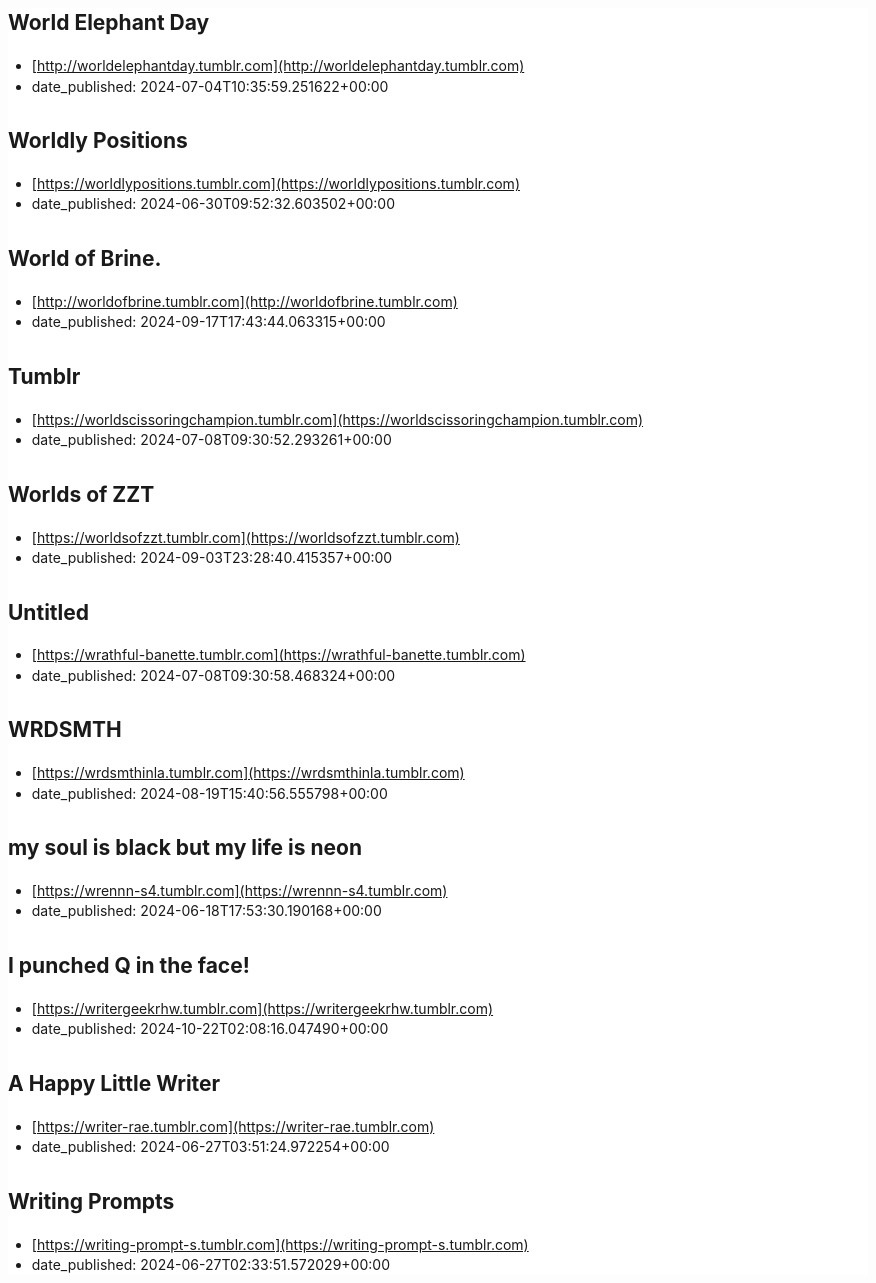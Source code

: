  ## World Elephant Day
 - [http://worldelephantday.tumblr.com](http://worldelephantday.tumblr.com)
 - date_published: 2024-07-04T10:35:59.251622+00:00

 ## Worldly Positions
 - [https://worldlypositions.tumblr.com](https://worldlypositions.tumblr.com)
 - date_published: 2024-06-30T09:52:32.603502+00:00

 ## World of Brine.
 - [http://worldofbrine.tumblr.com](http://worldofbrine.tumblr.com)
 - date_published: 2024-09-17T17:43:44.063315+00:00

 ## Tumblr
 - [https://worldscissoringchampion.tumblr.com](https://worldscissoringchampion.tumblr.com)
 - date_published: 2024-07-08T09:30:52.293261+00:00

 ## Worlds of ZZT
 - [https://worldsofzzt.tumblr.com](https://worldsofzzt.tumblr.com)
 - date_published: 2024-09-03T23:28:40.415357+00:00

 ## Untitled
 - [https://wrathful-banette.tumblr.com](https://wrathful-banette.tumblr.com)
 - date_published: 2024-07-08T09:30:58.468324+00:00

 ## WRDSMTH
 - [https://wrdsmthinla.tumblr.com](https://wrdsmthinla.tumblr.com)
 - date_published: 2024-08-19T15:40:56.555798+00:00

 ## my soul is black but my life is neon
 - [https://wrennn-s4.tumblr.com](https://wrennn-s4.tumblr.com)
 - date_published: 2024-06-18T17:53:30.190168+00:00

 ## I punched Q in the face!
 - [https://writergeekrhw.tumblr.com](https://writergeekrhw.tumblr.com)
 - date_published: 2024-10-22T02:08:16.047490+00:00

 ## A Happy Little Writer
 - [https://writer-rae.tumblr.com](https://writer-rae.tumblr.com)
 - date_published: 2024-06-27T03:51:24.972254+00:00

 ## Writing Prompts
 - [https://writing-prompt-s.tumblr.com](https://writing-prompt-s.tumblr.com)
 - date_published: 2024-06-27T02:33:51.572029+00:00
